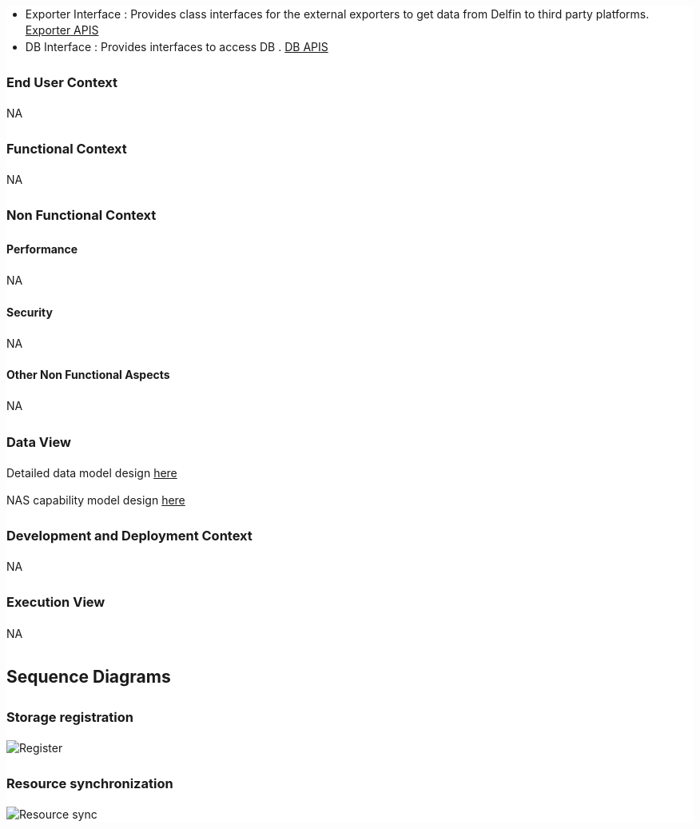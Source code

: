 * Exporter Interface : Provides class interfaces for the external exporters to get data from Delfin to third party platforms.
[Exporter APIS](https://github.com/sodafoundation/delfin/blob/master/delfin/exporter/base_exporter.py)
* DB Interface : Provides interfaces to access DB . [DB APIS](https://github.com/sodafoundation/delfin/blob/master/delfin/db/api.py)

### End User Context 
NA

### Functional Context

NA

### Non Functional Context

#### Performance
NA
#### Security
NA
#### Other Non Functional Aspects
NA

### Data View

Detailed data model design 
[here](https://github.com/sodafoundation/architecture-analysis/blob/28f8f477a1d8ae3ec1793fc8ea677a0518898339/Analysis/DataStorageProjects/Delfin/ResourceModel/ResourceModel.md)

NAS capability model design [here](https://github.com/sodafoundation/architecture-analysis/blob/648dd3c9fad6fbc51f31ffc51ba392ebd9a14859/Analysis/DataStorageProjects/Delfin/NASModels/NASResources.md)

### Development and Deployment Context
NA

### Execution View

NA




## Sequence Diagrams
### Storage registration
![Register](resources/Register.png)

### Resource synchronization 

![Resource sync](resources/Sync.jpg)
